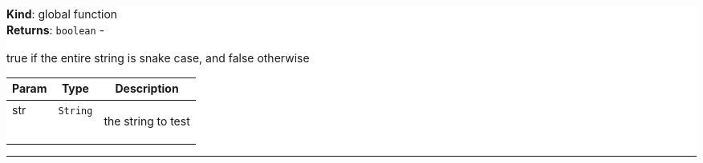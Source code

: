 **Kind**: global function  
**Returns**: <code>boolean</code> - <p>true if the entire string is snake case, and
false otherwise</p>  

| Param | Type | Description |
| --- | --- | --- |
| str | <code>String</code> | <p>the string to test</p> |


* * *

